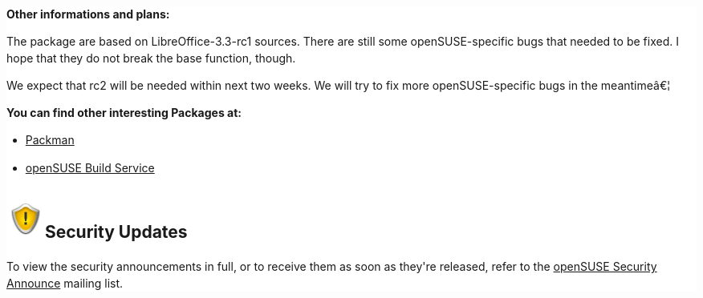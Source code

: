 
> 
> 
**Other informations and plans:**

The package are based on LibreOffice-3.3-rc1 sources. There are still some
openSUSE-specific bugs that needed to be fixed. I hope that they do not break the base
function, though.

We expect that rc2 will be needed within next two weeks. We will try to fix more
openSUSE-specific bugs in the meantimeâ€¦</blockquote>










**You can find other interesting Packages at:**






	
  * [Packman](http://packman.links2linux.de/rdf/packman_en.rdf)

	
  * [openSUSE Build
Service](https://hermes.opensuse.org/feeds/66367.rdf)






















## ![Header Picture](/wp-content/uploads/2010/12/Logo-SecurityUpdates.png)Security Updates











To view the security announcements in full, or to receive them
as soon as they're released, refer to the [openSUSE Security Announce](http://lists.opensuse.org/opensuse-security-announce/) mailing list.

